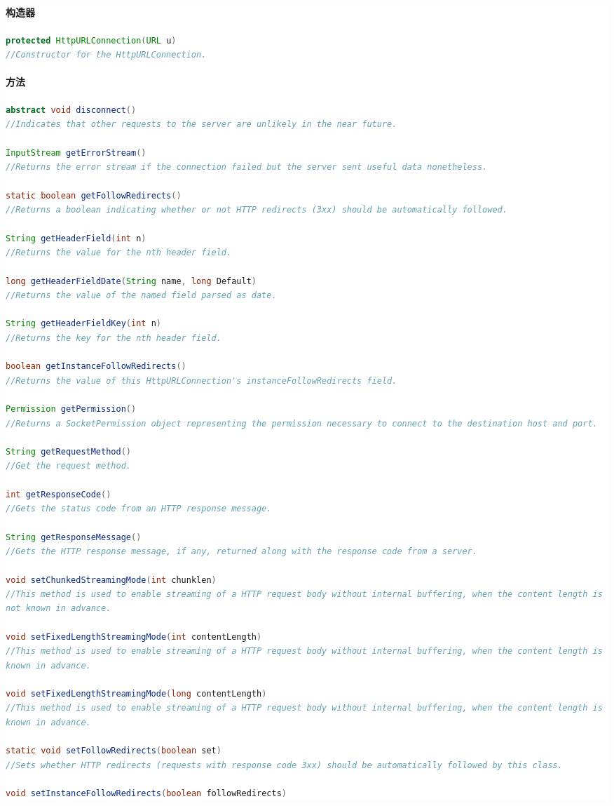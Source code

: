 
#### 构造器

```java
protected HttpURLConnection(URL u)
//Constructor for the HttpURLConnection.
```


#### 方法


```java
abstract void disconnect()
//Indicates that other requests to the server are unlikely in the near future.

InputStream	getErrorStream()
//Returns the error stream if the connection failed but the server sent useful data nonetheless.

static boolean getFollowRedirects()
//Returns a boolean indicating whether or not HTTP redirects (3xx) should be automatically followed.

String getHeaderField(int n)
//Returns the value for the nth header field.

long getHeaderFieldDate(String name, long Default)
//Returns the value of the named field parsed as date.

String getHeaderFieldKey(int n)
//Returns the key for the nth header field.

boolean	getInstanceFollowRedirects()
//Returns the value of this HttpURLConnection's instanceFollowRedirects field.

Permission getPermission()
//Returns a SocketPermission object representing the permission necessary to connect to the destination host and port.

String getRequestMethod()
//Get the request method.

int	getResponseCode()
//Gets the status code from an HTTP response message.

String getResponseMessage()
//Gets the HTTP response message, if any, returned along with the response code from a server.

void setChunkedStreamingMode(int chunklen)
//This method is used to enable streaming of a HTTP request body without internal buffering, when the content length is not known in advance.

void setFixedLengthStreamingMode(int contentLength)
//This method is used to enable streaming of a HTTP request body without internal buffering, when the content length is known in advance.

void setFixedLengthStreamingMode(long contentLength)
//This method is used to enable streaming of a HTTP request body without internal buffering, when the content length is known in advance.

static void	setFollowRedirects(boolean set)
//Sets whether HTTP redirects (requests with response code 3xx) should be automatically followed by this class.

void setInstanceFollowRedirects(boolean followRedirects)
```